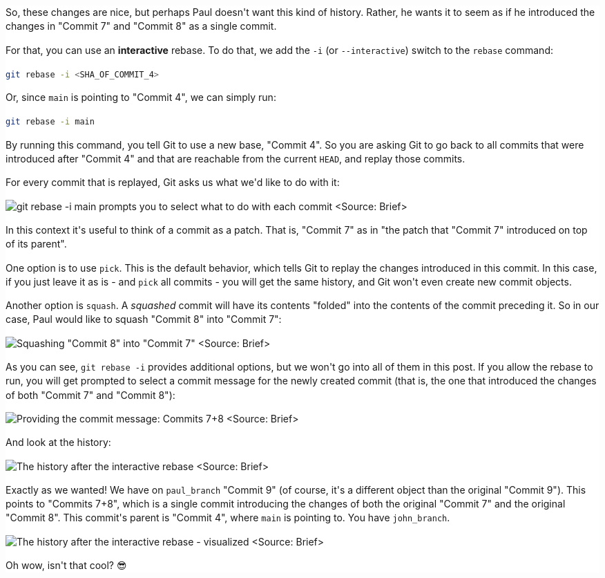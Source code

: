 So, these changes are nice, but perhaps Paul doesn't want this kind of history. Rather, he wants it to seem as if he introduced the changes in "Commit 7" and "Commit 8" as a single commit.

For that, you can use an **interactive** rebase. To do that, we add the `-i` (or `--interactive`) switch to the `rebase` command:

```sh
git rebase -i <SHA_OF_COMMIT_4>
```

Or, since <VPIcon icon="fa-brands fa-code-branch"/>`main` is pointing to "Commit 4", we can simply run:

```sh
git rebase -i main
```

By running this command, you tell Git to use a new base, "Commit 4". So you are asking Git to go back to all commits that were introduced after "Commit 4" and that are reachable from the current `HEAD`, and replay those commits.

For every commit that is replayed, Git asks us what we'd like to do with it:

![`git rebase -i main` prompts you to select what to do with each commit<br/><Source: [<VPIcon icon="fa-brands fa-youtube"/>Brief](https://youtu.be/3VFsitGUB3s)>](https://freecodecamp.org/news/content/images/2023/06/image-250.png)

In this context it's useful to think of a commit as a patch. That is, "Commit 7" as in "the patch that "Commit 7" introduced on top of its parent".

One option is to use `pick`. This is the default behavior, which tells Git to replay the changes introduced in this commit. In this case, if you just leave it as is - and `pick` all commits - you will get the same history, and Git won't even create new commit objects.

Another option is `squash`. A *squashed* commit will have its contents "folded" into the contents of the commit preceding it. So in our case, Paul would like to squash "Commit 8" into "Commit 7":

![Squashing "Commit 8" into "Commit 7"<br/><Source: [<VPIcon icon="fa-brands fa-youtube"/>Brief](https://youtu.be/3VFsitGUB3s)>](https://freecodecamp.org/news/content/images/2023/06/image-251.png)

As you can see, `git rebase -i` provides additional options, but we won't go into all of them in this post. If you allow the rebase to run, you will get prompted to select a commit message for the newly created commit (that is, the one that introduced the changes of both "Commit 7" and "Commit 8"):

![Providing the commit message: `Commits 7+8`<br/><Source: [<VPIcon icon="fa-brands fa-youtube"/>Brief](https://youtu.be/3VFsitGUB3s)>](https://freecodecamp.org/news/content/images/2023/06/image-252.png)

And look at the history:

![The history after the interactive rebase<br/><Source: [<VPIcon icon="fa-brands fa-youtube"/>Brief](https://youtu.be/3VFsitGUB3s)>](https://freecodecamp.org/news/content/images/2023/06/image-253.png)

Exactly as we wanted! We have on <VPIcon icon="fas fa-code-branch"/>`paul_branch` "Commit 9" (of course, it's a different object than the original "Commit 9"). This points to "Commits 7+8", which is a single commit introducing the changes of both the original "Commit 7" and the original "Commit 8". This commit's parent is "Commit 4", where <VPIcon icon="fa-brands fa-code-branch"/>`main` is pointing to. You have <VPIcon icon="fas fa-code-branch"/>`john_branch`.

![The history after the interactive rebase - visualized<br/><Source: [<VPIcon icon="fa-brands fa-youtube"/>Brief](https://youtu.be/3VFsitGUB3s)>](https://freecodecamp.org/news/content/images/2023/06/image-254.png)

Oh wow, isn't that cool? 😎
